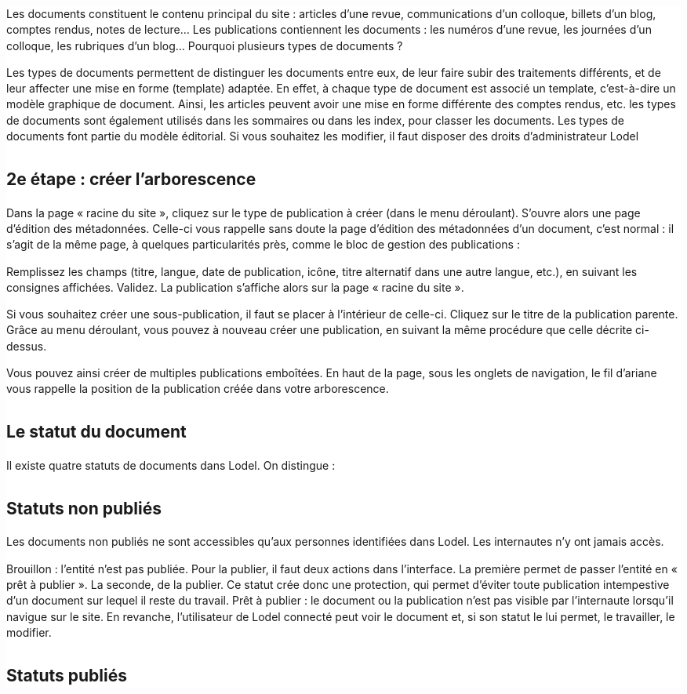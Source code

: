Les documents constituent le contenu principal du site : articles d’une revue, communications d’un colloque, billets d’un blog, comptes rendus, notes de lecture…
Les publications contiennent les documents : les numéros d’une revue, les journées d’un colloque, les rubriques d’un blog…
Pourquoi plusieurs types de documents ?

Les types de documents permettent de distinguer les documents entre eux, de leur faire subir des traitements différents, et de leur affecter une mise en forme (template) adaptée. En effet, à chaque type de document est associé un template, c’est-à-dire un modèle graphique de document. Ainsi, les articles peuvent avoir une mise en forme différente des comptes rendus, etc. les types de documents sont également utilisés dans les sommaires ou dans les index, pour classer les documents.
Les types de documents font partie du modèle éditorial. Si vous souhaitez les modifier, il faut disposer des droits d’administrateur Lodel

2e étape : créer l’arborescence
-------------------------------

Dans la page « racine du site », cliquez sur le type de publication à créer (dans le menu déroulant). S’ouvre alors une page d’édition des métadonnées. Celle-ci vous rappelle sans doute la page d’édition des métadonnées d’un document, c’est normal : il s’agit de la même page, à quelques particularités près, comme le bloc de gestion des publications :

Remplissez les champs (titre, langue, date de publication, icône, titre alternatif dans une autre langue, etc.), en suivant les consignes affichées. Validez. La publication s’affiche alors sur la page « racine du site ».

Si vous souhaitez créer une sous-publication, il faut se placer à l’intérieur de celle-ci. Cliquez sur le titre de la publication parente. Grâce au menu déroulant, vous pouvez à nouveau créer une publication, en suivant la même procédure que celle décrite ci-dessus.

Vous pouvez ainsi créer de multiples publications emboîtées. En haut de la page, sous les onglets de navigation, le fil d’ariane vous rappelle la position de la publication créée dans votre arborescence.

Le statut du document
---------------------

Il existe quatre statuts de documents dans Lodel. On distingue :

Statuts non publiés
-------------------

Les documents non publiés ne sont accessibles qu’aux personnes identifiées dans Lodel. Les internautes n’y ont jamais accès.

Brouillon : l’entité n’est pas publiée. Pour la publier, il faut deux actions dans l’interface. La première permet de passer l’entité en « prêt à publier ». La seconde, de la publier. Ce statut crée donc une protection, qui permet d’éviter toute publication intempestive d’un document sur lequel il reste du travail.
Prêt à publier : le document ou la publication n’est pas visible par l’internaute lorsqu’il navigue sur le site. En revanche, l’utilisateur de Lodel connecté peut voir le document et, si son statut le lui permet, le travailler, le modifier.

Statuts publiés
---------------
